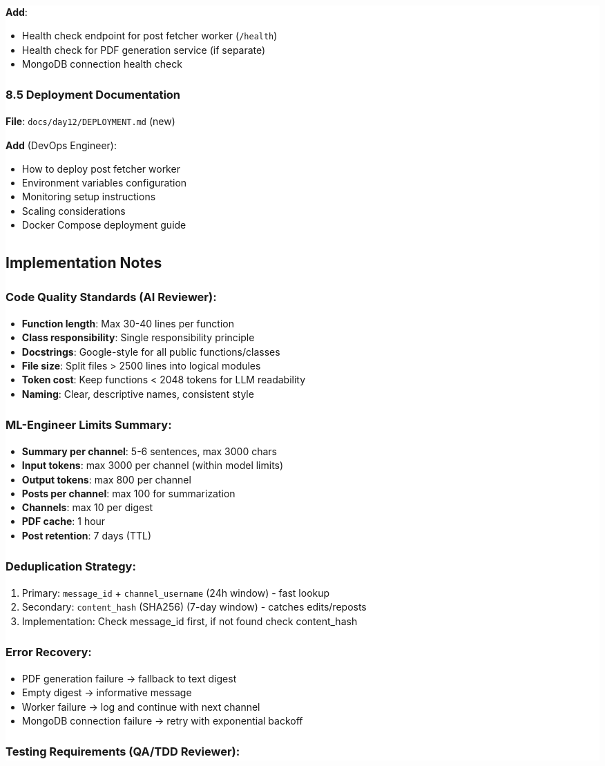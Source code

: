 **Add**:

- Health check endpoint for post fetcher worker (`/health`)
- Health check for PDF generation service (if separate)
- MongoDB connection health check

### 8.5 Deployment Documentation

**File**: `docs/day12/DEPLOYMENT.md` (new)

**Add** (DevOps Engineer):

- How to deploy post fetcher worker
- Environment variables configuration
- Monitoring setup instructions
- Scaling considerations
- Docker Compose deployment guide

## Implementation Notes

### Code Quality Standards (AI Reviewer):

- **Function length**: Max 30-40 lines per function
- **Class responsibility**: Single responsibility principle
- **Docstrings**: Google-style for all public functions/classes
- **File size**: Split files > 2500 lines into logical modules
- **Token cost**: Keep functions < 2048 tokens for LLM readability
- **Naming**: Clear, descriptive names, consistent style

### ML-Engineer Limits Summary:

- **Summary per channel**: 5-6 sentences, max 3000 chars
- **Input tokens**: max 3000 per channel (within model limits)
- **Output tokens**: max 800 per channel
- **Posts per channel**: max 100 for summarization
- **Channels**: max 10 per digest
- **PDF cache**: 1 hour
- **Post retention**: 7 days (TTL)

### Deduplication Strategy:

1. Primary: `message_id` + `channel_username` (24h window) - fast lookup
2. Secondary: `content_hash` (SHA256) (7-day window) - catches edits/reposts
3. Implementation: Check message_id first, if not found check content_hash

### Error Recovery:

- PDF generation failure → fallback to text digest
- Empty digest → informative message
- Worker failure → log and continue with next channel
- MongoDB connection failure → retry with exponential backoff

### Testing Requirements (QA/TDD Reviewer):
